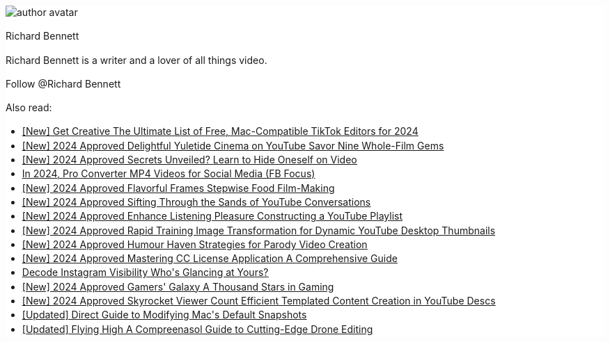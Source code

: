 ![author avatar](https://images.wondershare.com/filmora/article-images/richard-bennett.jpg)

Richard Bennett

Richard Bennett is a writer and a lover of all things video.

Follow @Richard Bennett


<ins class="adsbygoogle"
     style="display:block"
     data-ad-format="autorelaxed"
     data-ad-client="ca-pub-7571918770474297"
     data-ad-slot="1223367746"></ins>



<ins class="adsbygoogle"
     style="display:block"
     data-ad-client="ca-pub-7571918770474297"
     data-ad-slot="8358498916"
     data-ad-format="auto"
     data-full-width-responsive="true"></ins>

<span class="atpl-alsoreadstyle">Also read:</span>
<div><ul>
<li><a href="https://tiktok-video-recordings.techidaily.com/new-get-creative-the-ultimate-list-of-free-mac-compatible-tiktok-editors-for-2024/"><u>[New] Get Creative  The Ultimate List of Free, Mac-Compatible TikTok Editors for 2024</u></a></li>
<li><a href="https://youtube-docs.techidaily.com/024-approved-delightful-yuletide-cinema-on-youtube-savor-nine-whole-film-gems/"><u>[New] 2024 Approved  Delightful Yuletide Cinema on YouTube  Savor Nine Whole-Film Gems</u></a></li>
<li><a href="https://youtube-docs.techidaily.com/024-approved-secrets-unveiled-learn-to-hide-oneself-on-video/"><u>[New] 2024 Approved  Secrets Unveiled? Learn to Hide Oneself on Video</u></a></li>
<li><a href="https://facebook-clips.techidaily.com/in-2024-pro-converter-mp4-videos-for-social-media-fb-focus/"><u>In 2024, Pro Converter  MP4 Videos for Social Media (FB Focus)</u></a></li>
<li><a href="https://youtube-docs.techidaily.com/024-approved-flavorful-frames-stepwise-food-film-making/"><u>[New] 2024 Approved  Flavorful Frames  Stepwise Food Film-Making</u></a></li>
<li><a href="https://youtube-docs.techidaily.com/024-approved-sifting-through-the-sands-of-youtube-conversations/"><u>[New] 2024 Approved  Sifting Through the Sands of YouTube Conversations</u></a></li>
<li><a href="https://youtube-docs.techidaily.com/024-approved-enhance-listening-pleasure-constructing-a-youtube-playlist/"><u>[New] 2024 Approved  Enhance Listening Pleasure  Constructing a YouTube Playlist</u></a></li>
<li><a href="https://youtube-docs.techidaily.com/024-approved-rapid-training-image-transformation-for-dynamic-youtube-desktop-thumbnails/"><u>[New] 2024 Approved  Rapid Training  Image Transformation for Dynamic YouTube Desktop Thumbnails</u></a></li>
<li><a href="https://youtube-docs.techidaily.com/024-approved-humour-haven-strategies-for-parody-video-creation/"><u>[New] 2024 Approved  Humour Haven  Strategies for Parody Video Creation</u></a></li>
<li><a href="https://youtube-docs.techidaily.com/024-approved-mastering-cc-license-application-a-comprehensive-guide/"><u>[New] 2024 Approved  Mastering CC License Application  A Comprehensive Guide</u></a></li>
<li><a href="https://instagram-video-recordings.techidaily.com/decode-instagram-visibility-whos-glancing-at-yours/"><u>Decode Instagram Visibility  Who's Glancing at Yours?</u></a></li>
<li><a href="https://youtube-docs.techidaily.com/024-approved-gamers-galaxy-a-thousand-stars-in-gaming/"><u>[New] 2024 Approved  Gamers' Galaxy  A Thousand Stars in Gaming</u></a></li>
<li><a href="https://youtube-docs.techidaily.com/024-approved-skyrocket-viewer-count-efficient-templated-content-creation-in-youtube-descs/"><u>[New] 2024 Approved  Skyrocket Viewer Count  Efficient Templated Content Creation in YouTube Descs</u></a></li>
<li><a href="https://desktop-recording.techidaily.com/updated-direct-guide-to-modifying-macs-default-snapshots/"><u>[Updated] Direct Guide to Modifying Mac's Default Snapshots</u></a></li>
<li><a href="https://some-knowledge.techidaily.com/updated-flying-high-a-compreenasol-guide-to-cutting-edge-drone-editing/"><u>[Updated] Flying High  A Compreenasol Guide to Cutting-Edge Drone Editing</u></a></li>